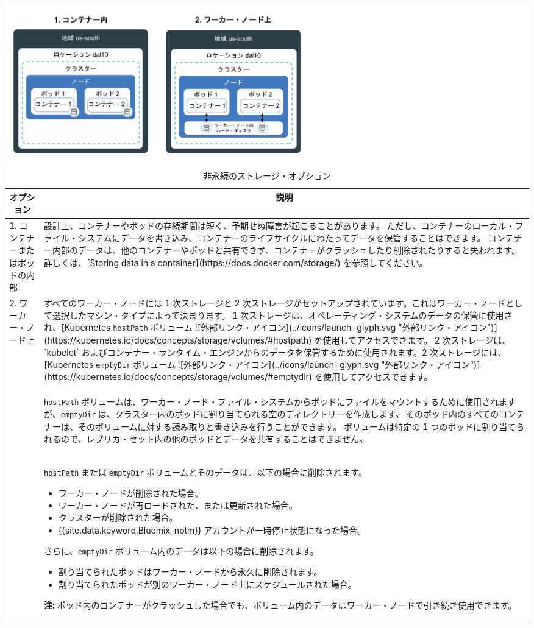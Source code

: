 <img src="images/cs_storage_nonpersistent.png" alt="非永続データ・ストレージ・オプション" width="500" style="width: 500px; border-style: none"/></p>

<table summary="この表は非永続ストレージ・オプションを示しています。行は左から右に読みます。1 列目はオプションの番号、2 列目はオプションの名称、3 列目は説明です。" style="width: 100%">
<caption>非永続のストレージ・オプション</caption>
  <thead>
  <th>オプション</th>
  <th>説明</th>
  </thead>
  <tbody>
    <tr>
      <td>1. コンテナーまたはポッドの内部</td>
      <td>設計上、コンテナーやポッドの存続期間は短く、予期せぬ障害が起こることがあります。 ただし、コンテナーのローカル・ファイル・システムにデータを書き込み、コンテナーのライフサイクルにわたってデータを保管することはできます。 コンテナー内部のデータは、他のコンテナーやポッドと共有できず、コンテナーがクラッシュしたり削除されたりすると失われます。 詳しくは、[Storing data in a container](https://docs.docker.com/storage/) を参照してください。</td>
    </tr>
  <tr>
    <td>2. ワーカー・ノード上</td>
    <td>すべてのワーカー・ノードには 1 次ストレージと 2 次ストレージがセットアップされています。これはワーカー・ノードとして選択したマシン・タイプによって決まります。 1 次ストレージは、オペレーティング・システムのデータの保管に使用され、[Kubernetes <code>hostPath</code> ボリューム ![外部リンク・アイコン](../icons/launch-glyph.svg "外部リンク・アイコン")](https://kubernetes.io/docs/concepts/storage/volumes/#hostpath) を使用してアクセスできます。 2 次ストレージは、`kubelet` およびコンテナー・ランタイム・エンジンからのデータを保管するために使用されます。2 次ストレージには、[Kubernetes <code>emptyDir</code> ボリューム ![外部リンク・アイコン](../icons/launch-glyph.svg "外部リンク・アイコン")](https://kubernetes.io/docs/concepts/storage/volumes/#emptydir) を使用してアクセスできます。<br/><br/><code>hostPath</code> ボリュームは、ワーカー・ノード・ファイル・システムからポッドにファイルをマウントするために使用されますが、<code>emptyDir</code> は、クラスター内のポッドに割り当てられる空のディレクトリーを作成します。 そのポッド内のすべてのコンテナーは、そのボリュームに対する読み取りと書き込みを行うことができます。 ボリュームは特定の 1 つのポッドに割り当てられるので、レプリカ・セット内の他のポッドとデータを共有することはできません。<br/><br/><p><code>hostPath</code> または <code>emptyDir</code> ボリュームとそのデータは、以下の場合に削除されます。 <ul><li>ワーカー・ノードが削除された場合。</li><li>ワーカー・ノードが再ロードされた、または更新された場合。</li><li>クラスターが削除された場合。</li><li>{{site.data.keyword.Bluemix_notm}} アカウントが一時停止状態になった場合。 </li></ul></p><p>さらに、<code>emptyDir</code> ボリューム内のデータは以下の場合に削除されます。 <ul><li>割り当てられたポッドはワーカー・ノードから永久に削除されます。</li><li>割り当てられたポッドが別のワーカー・ノード上にスケジュールされた場合。</li></ul></p><p><strong>注:</strong> ポッド内のコンテナーがクラッシュした場合でも、ボリューム内のデータはワーカー・ノードで引き続き使用できます。</p></td>
    </tr>
    </tbody>
    </table>
